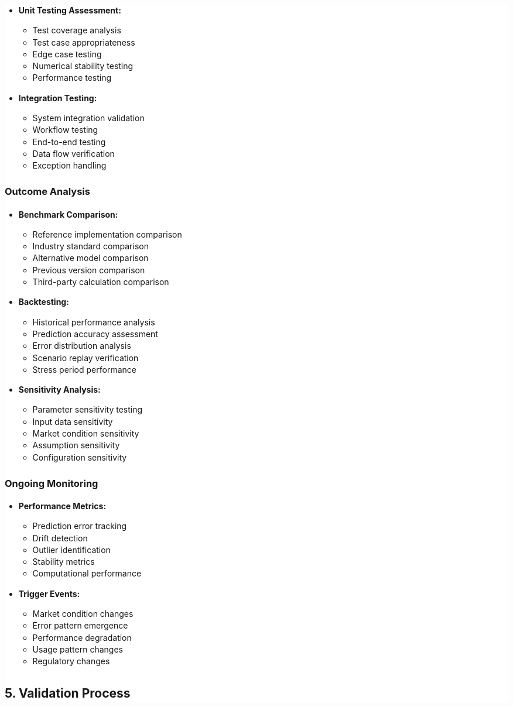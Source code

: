 * **Unit Testing Assessment:**
  * Test coverage analysis
  * Test case appropriateness
  * Edge case testing
  * Numerical stability testing
  * Performance testing

* **Integration Testing:**
  * System integration validation
  * Workflow testing
  * End-to-end testing
  * Data flow verification
  * Exception handling

### Outcome Analysis

* **Benchmark Comparison:**
  * Reference implementation comparison
  * Industry standard comparison
  * Alternative model comparison
  * Previous version comparison
  * Third-party calculation comparison

* **Backtesting:**
  * Historical performance analysis
  * Prediction accuracy assessment
  * Error distribution analysis
  * Scenario replay verification
  * Stress period performance

* **Sensitivity Analysis:**
  * Parameter sensitivity testing
  * Input data sensitivity
  * Market condition sensitivity
  * Assumption sensitivity
  * Configuration sensitivity

### Ongoing Monitoring

* **Performance Metrics:**
  * Prediction error tracking
  * Drift detection
  * Outlier identification
  * Stability metrics
  * Computational performance

* **Trigger Events:**
  * Market condition changes
  * Error pattern emergence
  * Performance degradation
  * Usage pattern changes
  * Regulatory changes

## 5. Validation Process
